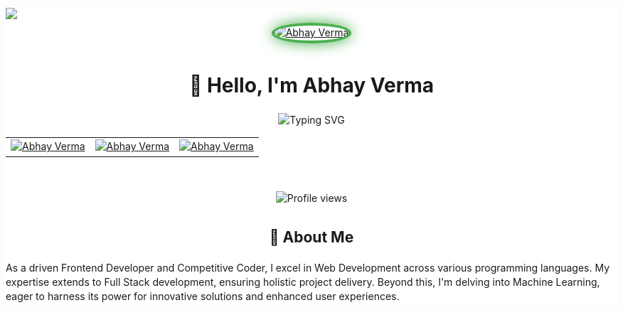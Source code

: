 <img src="https://capsule-render.vercel.app/api?type=waving&color=gradient&height=110&section=header" width="100%">

<div align="center" style="border-radius: 50%;">
  <a href="https://github.com/ABHAY-05">
    <img src="https://github.com/ABHAY-05/Abhay-Verma/blob/main/src/assets/Abhay.png" alt="Abhay Verma" width="200" height="240" style="border-radius: 50%; object-fit: cover; border: 4px solid #4CAF50; box-shadow: 0 0 20px #4CAF50;">
  </a>
</div>

<h1 align="center">👋 Hello, I'm Abhay Verma</h1>

<p align="center">
<img src="https://readme-typing-svg.herokuapp.com?font=Fira+Code&pause=1000&color=9400D3&center=true&vCenter=true&width=435&lines=Software+Developer;Full-Stack+Developer;AI+Engineer;" alt="Typing SVG" />
</p>


<div align="center">
<table style="border: none; border-collapse: collapse;">
  <tr style="border: none;">
    <td align="center" style="border: none;">
      <a href="https://abhay-verma.vercel.app/" target="_blank">
        <img src="https://bentos.jkominovic.dev/api/v1/generic-card?icon=sireaddotcv&subtitle=Abhay+Verma&size=square" alt="Abhay Verma">
      </a>
    </td>
    <td align="center" style="border: none;">
      <a href="https://www.linkedin.com/in/abhay-verma-b3987a210/" target="_blank">
        <img src="https://bentos.jkominovic.dev/api/v1/bento-cards?url=https%3A%2F%2Fwww.linkedin.com%2Fin%2Fabhay-verma-b3987a210%2F&subtitle=@Abhay+Verma&size=square" alt="Abhay Verma">
      </a>
    </td>
    <td align="center" style="border: none;">
      <a href="https://github.com/Abhay-05" target="_blank">
        <img src="https://bentos.jkominovic.dev/api/v1/bento-cards?url=https%3A%2F%2Fgithub.com%2FAbhay-05&subtitle=%2FAbhay+Verma&size=square" alt="Abhay Verma">
      </a>
    </td>
  </tr>
</table>
</div>

<br>


<p align="center">
  <img src="https://komarev.com/ghpvc/?username=Abhay-05&color=blueviolet&style=flat-square&label=Profile+Views" alt="Profile views" width="200" height="35">
</p>


<h2 align="center">🚀 About Me</h2>

As a driven Frontend Developer and Competitive Coder, I excel in Web Development across various programming languages. My expertise extends to Full Stack development, ensuring holistic project delivery. Beyond this, I'm delving into Machine Learning, eager to harness its power for innovative solutions and enhanced user experiences.

